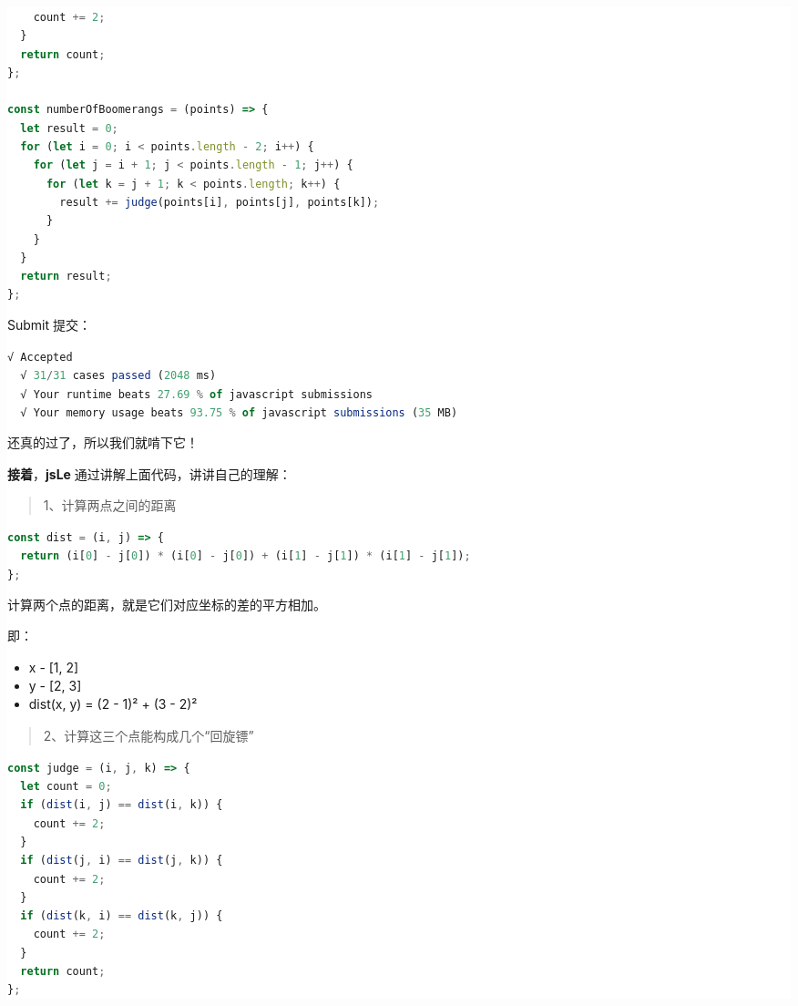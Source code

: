 ```js
    count += 2;
  }
  return count;
};

const numberOfBoomerangs = (points) => {
  let result = 0;
  for (let i = 0; i < points.length - 2; i++) {
    for (let j = i + 1; j < points.length - 1; j++) {
      for (let k = j + 1; k < points.length; k++) {
        result += judge(points[i], points[j], points[k]);
      }
    }
  }
  return result;
};
```

Submit 提交：

```js
√ Accepted
  √ 31/31 cases passed (2048 ms)
  √ Your runtime beats 27.69 % of javascript submissions
  √ Your memory usage beats 93.75 % of javascript submissions (35 MB)
```

还真的过了，所以我们就啃下它！

**接着**，**jsLe** 通过讲解上面代码，讲讲自己的理解：

> 1、计算两点之间的距离

```js
const dist = (i, j) => {
  return (i[0] - j[0]) * (i[0] - j[0]) + (i[1] - j[1]) * (i[1] - j[1]);
};
```

计算两个点的距离，就是它们对应坐标的差的平方相加。

即：

* x - [1, 2]
* y - [2, 3]
* dist(x, y) = (2 - 1)² + (3 - 2)²

> 2、计算这三个点能构成几个“回旋镖”

```js
const judge = (i, j, k) => {
  let count = 0;
  if (dist(i, j) == dist(i, k)) {
    count += 2;
  }
  if (dist(j, i) == dist(j, k)) {
    count += 2;
  }
  if (dist(k, i) == dist(k, j)) {
    count += 2;
  }
  return count;
};
```
